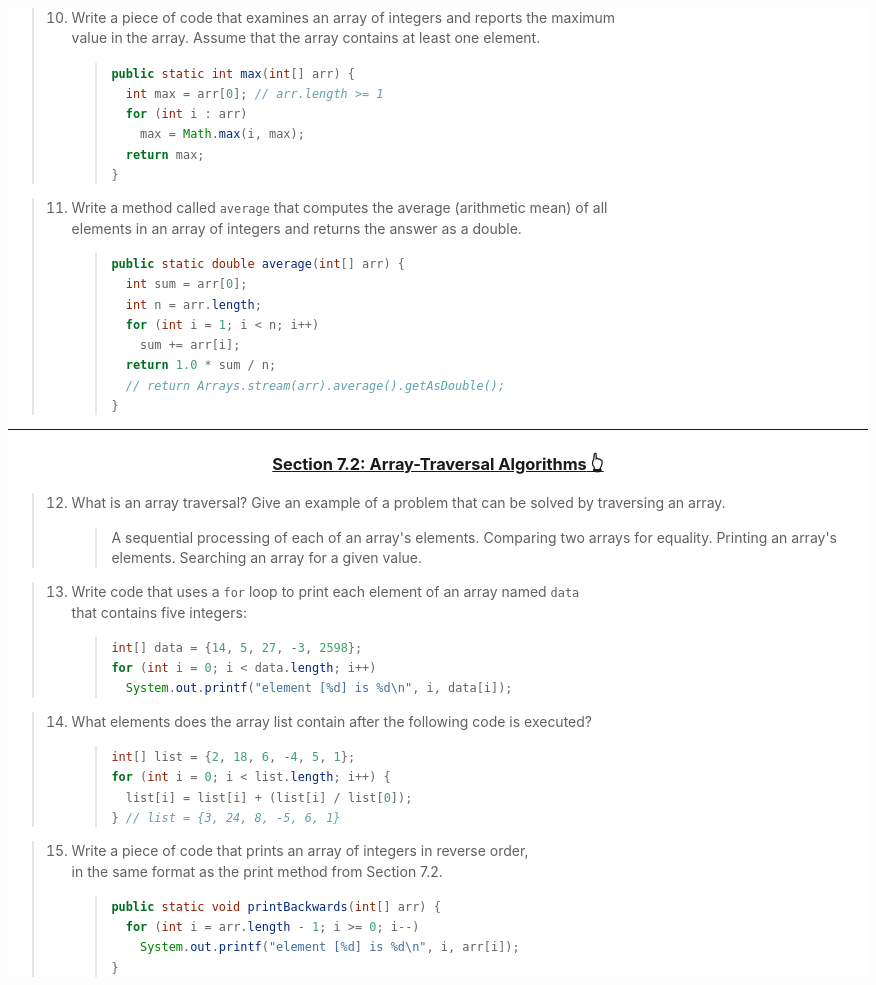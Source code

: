 > 10. Write a piece of code that examines an array of integers and reports the maximum  
>      value in the array.
>     Assume that the array contains at least one element.
>     > ```java
>     > public static int max(int[] arr) {
>     >   int max = arr[0]; // arr.length >= 1
>     >   for (int i : arr)
>     >     max = Math.max(i, max);
>     >   return max;
>     > }
>     > ```

> 11. Write a method called `average` that computes the average (arithmetic mean) of all  
>      elements in an array of integers and returns the answer as a double.
>     > ```java
>     > public static double average(int[] arr) {
>     >   int sum = arr[0];
>     >   int n = arr.length;
>     >   for (int i = 1; i < n; i++)
>     >     sum += arr[i];
>     >   return 1.0 * sum / n;
>     >   // return Arrays.stream(arr).average().getAsDouble();
>     > }
>     > ```

---

<h3 align="center" id="2"><u>Section 7.2: Array-Traversal Algorithms</u><a href="#home"> 👆</a></h3>

> 12. What is an array traversal?
>     Give an example of a problem that can be solved by traversing an array.
>     > A sequential processing of each of an array's elements.
>     > Comparing two arrays for equality.
>     > Printing an array's elements.
>     > Searching an array for a given value.

> 13. Write code that uses a `for` loop to print each element of an array named `data`  
>      that contains five integers:
>     > ```java
>     > int[] data = {14, 5, 27, -3, 2598};
>     > for (int i = 0; i < data.length; i++)
>     >   System.out.printf("element [%d] is %d\n", i, data[i]);
>     > ```

> 14. What elements does the array list contain after the following code is executed?
>     > ```java
>     > int[] list = {2, 18, 6, -4, 5, 1};
>     > for (int i = 0; i < list.length; i++) {
>     >   list[i] = list[i] + (list[i] / list[0]);
>     > } // list = {3, 24, 8, -5, 6, 1}
>     > ```

> 15. Write a piece of code that prints an array of integers in reverse order,  
>      in the same format as the print method from Section 7.2.
>     > ```java
>     > public static void printBackwards(int[] arr) {
>     >   for (int i = arr.length - 1; i >= 0; i--)
>     >     System.out.printf("element [%d] is %d\n", i, arr[i]);
>     > }
>     > ```
